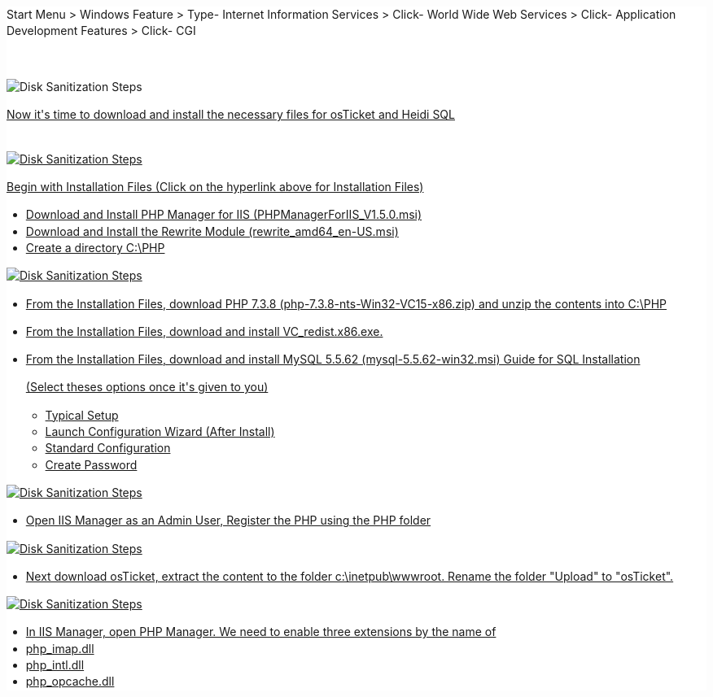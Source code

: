 Start Menu > Windows Feature > Type- Internet Information Services > Click- World Wide Web Services > Click- Application Development Features > Click- CGI
</p>
<br />

<p>
<img src="https://i.imgur.com/lPTyHjZ.png" height="80%" width="80%" alt="Disk Sanitization Steps"/>
  
</p>
<p>
<a href="https://drive.google.com/drive/u/0/folders/1APMfNyfNzcxZC6EzdaNfdZsUwxWYChf6"> Now it's time to download and install the necessary files for osTicket and Heidi SQL
</p>
<br />
<img src="https://i.imgur.com/8lJoTkk.png" height="80%" width="80%" alt="Disk Sanitization Steps"/>
</p>
<p>
Begin with Installation Files (Click on the hyperlink above for Installation Files)
  
- Download and Install PHP Manager for IIS (PHPManagerForIIS_V1.5.0.msi)
- Download and Install the Rewrite Module (rewrite_amd64_en-US.msi)
- Create a directory C:\PHP
  
<img src="https://i.imgur.com/WNmZkaW.png" height="80%" width="80%" alt="Disk Sanitization Steps"/>
</p>

- From the Installation Files, download PHP 7.3.8 (php-7.3.8-nts-Win32-VC15-x86.zip) and unzip the contents into C:\PHP
- From the Installation Files, download and install VC_redist.x86.exe.
- From the Installation Files, download and install MySQL 5.5.62 (mysql-5.5.62-win32.msi)
  Guide for SQL Installation 
  
  (Select theses options once it's given to you)
  - Typical Setup
  - Launch Configuration Wizard (After Install)
  - Standard Configuration
  - Create Password
  
<img src="https://i.imgur.com/SWjNLJ9.png" height="80%" width="80%" alt="Disk Sanitization Steps"/>
</p>

- Open IIS Manager as an Admin User, Register the PHP using the PHP folder

<img src="https://i.imgur.com/71M6tbj.png" height="80%" width="80%" alt="Disk Sanitization Steps"/>
</p>

- Next download osTicket, extract the content to the folder c:\inetpub\wwwroot. Rename the folder "Upload" to "osTicket".
<img src="https://i.imgur.com/ATeTD8U.png" height="80%" width="80%" alt="Disk Sanitization Steps"/>


- In IIS Manager, open PHP Manager. We need to enable three extensions by the name of 
- php_imap.dll 
- php_intl.dll 
- php_opcache.dll 
